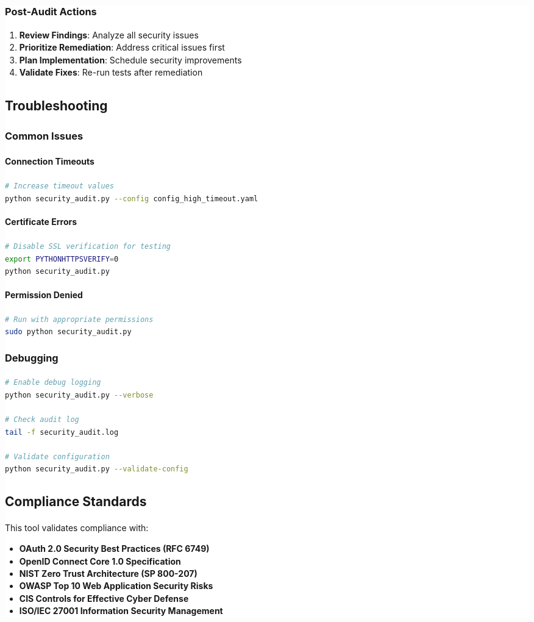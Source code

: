 ### Post-Audit Actions
1. **Review Findings**: Analyze all security issues
2. **Prioritize Remediation**: Address critical issues first
3. **Plan Implementation**: Schedule security improvements
4. **Validate Fixes**: Re-run tests after remediation

## Troubleshooting

### Common Issues

#### Connection Timeouts
```bash
# Increase timeout values
python security_audit.py --config config_high_timeout.yaml
```

#### Certificate Errors
```bash
# Disable SSL verification for testing
export PYTHONHTTPSVERIFY=0
python security_audit.py
```

#### Permission Denied
```bash
# Run with appropriate permissions
sudo python security_audit.py
```

### Debugging
```bash
# Enable debug logging
python security_audit.py --verbose

# Check audit log
tail -f security_audit.log

# Validate configuration
python security_audit.py --validate-config
```

## Compliance Standards

This tool validates compliance with:
- **OAuth 2.0 Security Best Practices (RFC 6749)**
- **OpenID Connect Core 1.0 Specification**
- **NIST Zero Trust Architecture (SP 800-207)**
- **OWASP Top 10 Web Application Security Risks**
- **CIS Controls for Effective Cyber Defense**
- **ISO/IEC 27001 Information Security Management**
